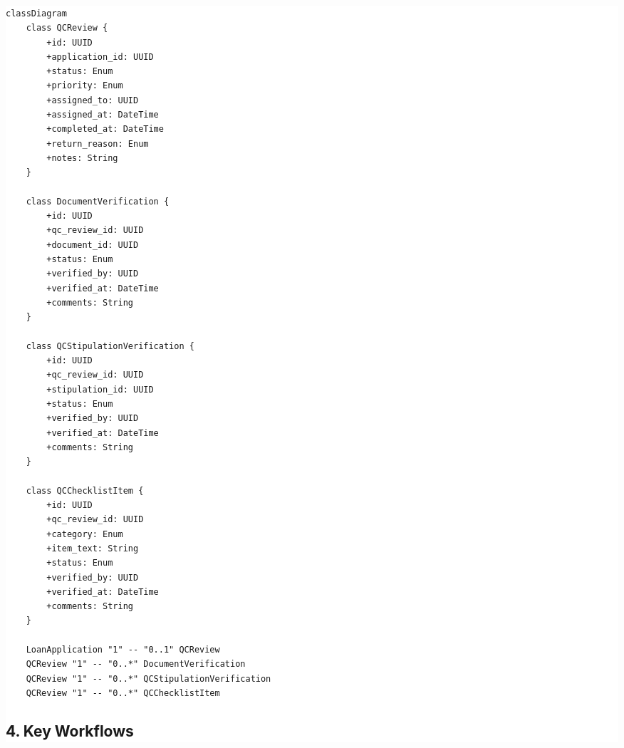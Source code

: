 ```mermaid
classDiagram
    class QCReview {
        +id: UUID
        +application_id: UUID
        +status: Enum
        +priority: Enum
        +assigned_to: UUID
        +assigned_at: DateTime
        +completed_at: DateTime
        +return_reason: Enum
        +notes: String
    }
    
    class DocumentVerification {
        +id: UUID
        +qc_review_id: UUID
        +document_id: UUID
        +status: Enum
        +verified_by: UUID
        +verified_at: DateTime
        +comments: String
    }
    
    class QCStipulationVerification {
        +id: UUID
        +qc_review_id: UUID
        +stipulation_id: UUID
        +status: Enum
        +verified_by: UUID
        +verified_at: DateTime
        +comments: String
    }
    
    class QCChecklistItem {
        +id: UUID
        +qc_review_id: UUID
        +category: Enum
        +item_text: String
        +status: Enum
        +verified_by: UUID
        +verified_at: DateTime
        +comments: String
    }
    
    LoanApplication "1" -- "0..1" QCReview
    QCReview "1" -- "0..*" DocumentVerification
    QCReview "1" -- "0..*" QCStipulationVerification
    QCReview "1" -- "0..*" QCChecklistItem
```

## 4. Key Workflows
